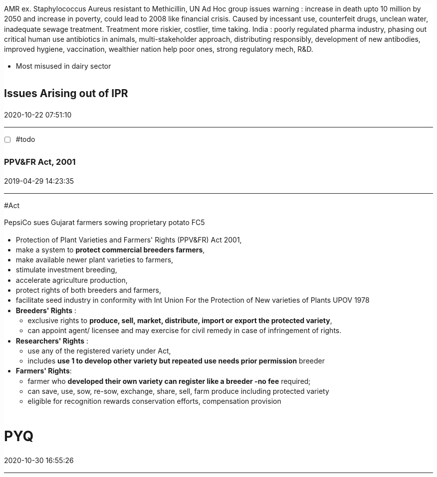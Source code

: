 AMR ex. Staphylococcus Aureus resistant to Methicillin, UN Ad Hoc group issues warning : increase in death upto 10 million by 2050 and increase in poverty, could lead to 2008 like financial crisis.
Caused by incessant use, counterfeit drugs, unclean water, inadequate sewage treatment. Treatment more riskier, costlier, time taking. India : poorly regulated pharma industry, phasing out critical human use antibiotics in animals, multi-stakeholder approach, distributing responsibly, development of new antibodies, improved hygiene, vaccination, wealthier nation help poor ones, strong regulatory mech, R&D.

- Most misused in dairy sector

## Issues Arising out of IPR

2020-10-22 07:51:10


---
- [ ] #todo

### PPV&FR Act, 2001

2019-04-29 14:23:35


---

#Act



 PepsiCo sues Gujarat farmers sowing proprietary potato FC5

 - Protection of Plant Varieties and Farmers' Rights (PPV&FR) Act 2001,
 - make a system to **protect commercial breeders farmers**,
 - make available newer plant varieties to farmers,
 - stimulate investment breeding,
 - accelerate agriculture production,
 - protect rights of both breeders and farmers,
 - facilitate seed industry in conformity with Int Union For the Protection of New varieties of Plants UPOV 1978
 - **Breeders' Rights** :
	 - exclusive rights to **produce, sell, market, distribute, import or export the protected variety**,
	 - can appoint agent/ licensee and may exercise for civil remedy in case of infringement of rights.
 - **Researchers' Rights** :
	 - use any of the registered variety under Act,
	 - includes **use 1 to develop other variety but repeated use needs prior permission** breeder
 - **Farmers' Rights**:
	 - farmer who **developed their own variety can register like a breeder -no fee** required;
	 - can save, use, sow, re-sow, exchange, share, sell, farm produce including protected variety
	 - eligible for recognition rewards conservation efforts, compensation provision

# PYQ

2020-10-30 16:55:26

---
